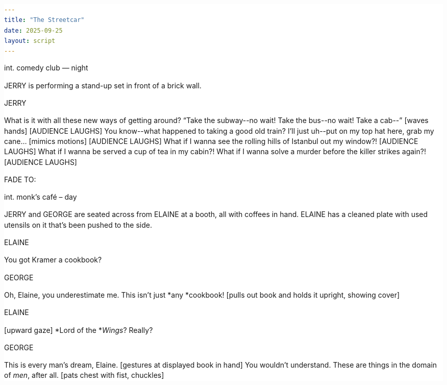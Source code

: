 ```yaml
---
title: "The Streetcar"
date: 2025-09-25
layout: script
---
```














int. comedy club — night


JERRY is performing a stand-up set in front of a brick wall.


JERRY

What is it with all these new ways of getting around? “Take the subway--no wait! Take the bus--no wait! Take a cab--” [waves hands]
[AUDIENCE LAUGHS]
You know--what happened to taking a good old train? I’ll just uh--put on my top hat here, grab my cane… [mimics motions]
[AUDIENCE LAUGHS]
What if I wanna see the rolling hills of Istanbul out my window?!
[AUDIENCE LAUGHS]
What if I wanna be served a cup of tea in my cabin?! What if I wanna solve a murder before the killer strikes again?!
[AUDIENCE LAUGHS]

FADE TO:


int. monk’s café – day

JERRY and GEORGE are seated across from ELAINE at a booth, all with coffees in hand. ELAINE has a cleaned plate with used utensils on it that’s been pushed to the side.


ELAINE

You got Kramer a cookbook?

GEORGE

Oh, Elaine, you underestimate me. This isn’t just *any *cookbook! [pulls out book and holds it upright, showing cover]

ELAINE

[upward gaze] *Lord of the **Wings*? Really?

GEORGE

This is every man’s dream, Elaine. [gestures at displayed book in hand] You wouldn’t understand. These are things in the domain of *men*, after all. [pats chest with fist, chuckles]
